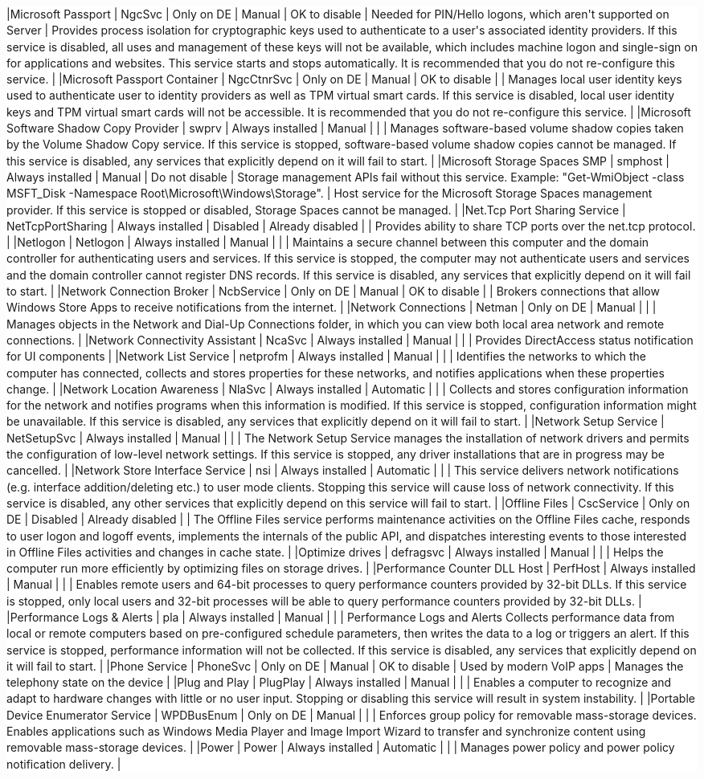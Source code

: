 |Microsoft Passport	|	NgcSvc	|	Only on DE	|	Manual	|	OK to disable	|	Needed for PIN/Hello logons, which aren't supported on Server	|	Provides process isolation for cryptographic keys used to authenticate to a user's associated identity providers. If this service is disabled, all uses and management of these keys will not be available, which includes machine logon and single-sign on for applications and websites. This service starts and stops automatically. It is recommended that you do not re-configure this service.	|
|Microsoft Passport Container	|	NgcCtnrSvc	|	Only on DE	|	Manual	|	OK to disable	|		|	Manages local user identity keys used to authenticate user to identity providers as well as TPM virtual smart cards. If this service is disabled, local user identity keys and TPM virtual smart cards will not be accessible. It is recommended that you do not re-configure this service.	|
|Microsoft Software Shadow Copy Provider	|	swprv	|	Always installed	|	Manual	|		|		|	Manages software-based volume shadow copies taken by the Volume Shadow Copy service. If this service is stopped, software-based volume shadow copies cannot be managed. If this service is disabled, any services that explicitly depend on it will fail to start.	|
|Microsoft Storage Spaces SMP	|	smphost	|	Always installed	|	Manual	|	Do not disable	|	Storage management APIs fail without this service. Example: "Get-WmiObject -class MSFT_Disk -Namespace Root\Microsoft\Windows\Storage".	|	Host service for the Microsoft Storage Spaces management provider. If this service is stopped or disabled, Storage Spaces cannot be managed.	|
|Net.Tcp Port Sharing Service	|	NetTcpPortSharing	|	Always installed	|	Disabled	|	Already disabled	|		|	Provides ability to share TCP ports over the net.tcp protocol.	|
|Netlogon	|	Netlogon	|	Always installed	|	Manual	|		|		|	Maintains a secure channel between this computer and the domain controller for authenticating users and services. If this service is stopped, the computer may not authenticate users and services and the domain controller cannot register DNS records. If this service is disabled, any services that explicitly depend on it will fail to start.	|
|Network Connection Broker	|	NcbService	|	Only on DE	|	Manual	|	OK to disable	|		|	Brokers connections that allow Windows Store Apps to receive notifications from the internet.	|
|Network Connections	|	Netman	|	Only on DE	|	Manual	|		|		|	Manages objects in the Network and Dial-Up Connections folder, in which you can view both local area network and remote connections.	|
|Network Connectivity Assistant	|	NcaSvc	|	Always installed	|	Manual	|		|		|	Provides DirectAccess status notification for UI components	|
|Network List Service	|	netprofm	|	Always installed	|	Manual	|		|		|	Identifies the networks to which the computer has connected, collects and stores properties for these networks, and notifies applications when these properties change.	|
|Network Location Awareness	|	NlaSvc	|	Always installed	|	Automatic	|		|		|	Collects and stores configuration information for the network and notifies programs when this information is modified. If this service is stopped, configuration information might be unavailable. If this service is disabled, any services that explicitly depend on it will fail to start.	|
|Network Setup Service	|	NetSetupSvc	|	Always installed	|	Manual	|		|		|	The Network Setup Service manages the installation of network drivers and permits the configuration of low-level network settings.  If this service is stopped, any driver installations that are in progress may be cancelled.	|
|Network Store Interface Service	|	nsi	|	Always installed	|	Automatic	|		|		|	This service delivers network notifications (e.g. interface addition/deleting etc.) to user mode clients. Stopping this service will cause loss of network connectivity. If this service is disabled, any other services that explicitly depend on this service will fail to start.	|
|Offline Files	|	CscService	|	Only on DE	|	Disabled	|	Already disabled	|		|	The Offline Files service performs maintenance activities on the Offline Files cache, responds to user logon and logoff events, implements the internals of the public API, and dispatches interesting events to those interested in Offline Files activities and changes in cache state.	|
|Optimize drives	|	defragsvc	|	Always installed	|	Manual	|		|		|	Helps the computer run more efficiently by optimizing files on storage drives.	|
|Performance Counter DLL Host	|	PerfHost	|	Always installed	|	Manual	|		|		|	Enables remote users and 64-bit processes to query performance counters provided by 32-bit DLLs. If this service is stopped, only local users and 32-bit processes will be able to query performance counters provided by 32-bit DLLs.	|
|Performance Logs & Alerts	|	pla	|	Always installed	|	Manual	|		|		|	Performance Logs and Alerts Collects performance data from local or remote computers based on pre-configured schedule parameters, then writes the data to a log or triggers an alert. If this service is stopped, performance information will not be collected. If this service is disabled, any services that explicitly depend on it will fail to start.	|
|Phone Service	|	PhoneSvc	|	Only on DE	|	Manual	|	OK to disable	|	Used by modern VoIP apps	|	Manages the telephony state on the device	|
|Plug and Play	|	PlugPlay	|	Always installed	|	Manual	|		|		|	Enables a computer to recognize and adapt to hardware changes with little or no user input. Stopping or disabling this service will result in system instability.	|
|Portable Device Enumerator Service	|	WPDBusEnum	|	Only on DE	|	Manual	|		|		|	Enforces group policy for removable mass-storage devices. Enables applications such as Windows Media Player and Image Import Wizard to transfer and synchronize content using removable mass-storage devices.	|
|Power	|	Power	|	Always installed	|	Automatic	|		|		|	Manages power policy and power policy notification delivery.	|